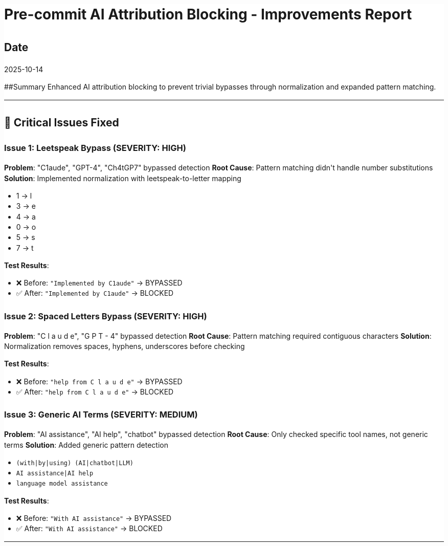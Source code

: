 # Pre-commit AI Attribution Blocking - Improvements Report

## Date
2025-10-14

##Summary
Enhanced AI attribution blocking to prevent trivial bypasses through normalization and expanded pattern matching.

---

## 🚨 Critical Issues Fixed

### Issue 1: Leetspeak Bypass (SEVERITY: HIGH)
**Problem**: "C1aude", "GPT-4", "Ch4tGP7" bypassed detection
**Root Cause**: Pattern matching didn't handle number substitutions
**Solution**: Implemented normalization with leetspeak-to-letter mapping
- 1 → l
- 3 → e
- 4 → a
- 0 → o
- 5 → s
- 7 → t

**Test Results**:
- ❌ Before: `"Implemented by C1aude"` → BYPASSED
- ✅ After: `"Implemented by C1aude"` → BLOCKED

### Issue 2: Spaced Letters Bypass (SEVERITY: HIGH)
**Problem**: "C l a u d e", "G P T - 4" bypassed detection
**Root Cause**: Pattern matching required contiguous characters
**Solution**: Normalization removes spaces, hyphens, underscores before checking

**Test Results**:
- ❌ Before: `"help from C l a u d e"` → BYPASSED
- ✅ After: `"help from C l a u d e"` → BLOCKED

### Issue 3: Generic AI Terms (SEVERITY: MEDIUM)
**Problem**: "AI assistance", "AI help", "chatbot" bypassed detection
**Root Cause**: Only checked specific tool names, not generic terms
**Solution**: Added generic pattern detection
- `(with|by|using) (AI|chatbot|LLM)`
- `AI assistance|AI help`
- `language model assistance`

**Test Results**:
- ❌ Before: `"With AI assistance"` → BYPASSED
- ✅ After: `"With AI assistance"` → BLOCKED

---
